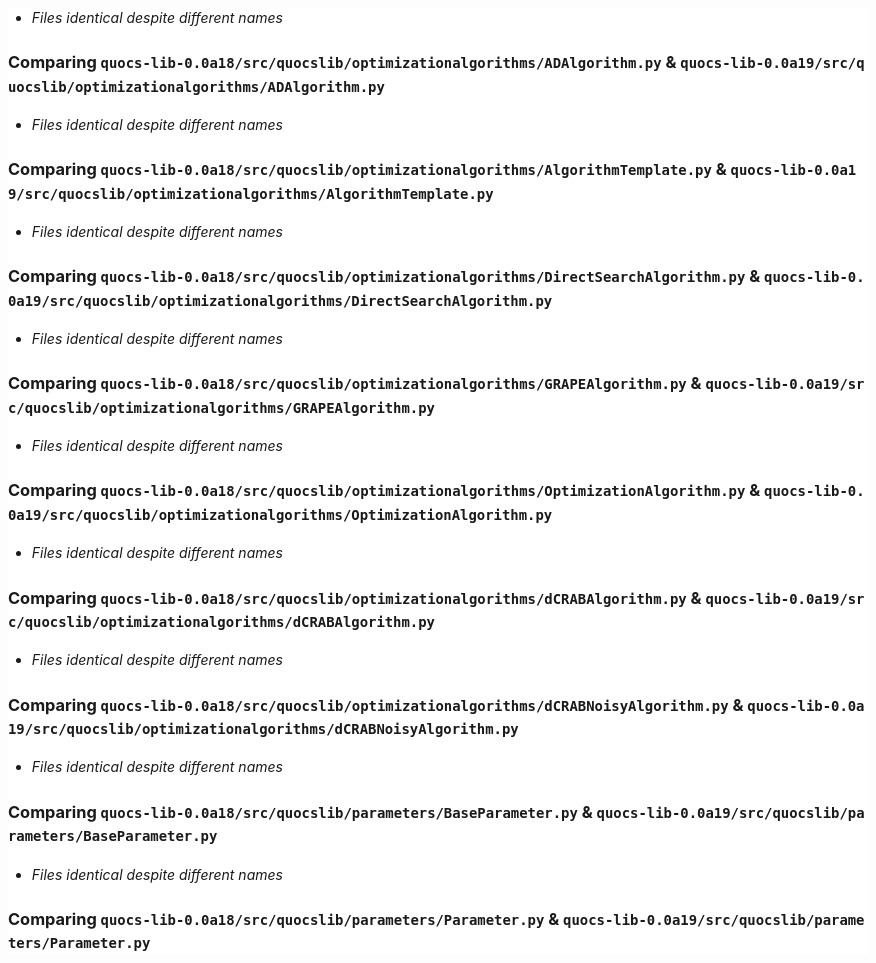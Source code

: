  * *Files identical despite different names*

### Comparing `quocs-lib-0.0a18/src/quocslib/optimizationalgorithms/ADAlgorithm.py` & `quocs-lib-0.0a19/src/quocslib/optimizationalgorithms/ADAlgorithm.py`

 * *Files identical despite different names*

### Comparing `quocs-lib-0.0a18/src/quocslib/optimizationalgorithms/AlgorithmTemplate.py` & `quocs-lib-0.0a19/src/quocslib/optimizationalgorithms/AlgorithmTemplate.py`

 * *Files identical despite different names*

### Comparing `quocs-lib-0.0a18/src/quocslib/optimizationalgorithms/DirectSearchAlgorithm.py` & `quocs-lib-0.0a19/src/quocslib/optimizationalgorithms/DirectSearchAlgorithm.py`

 * *Files identical despite different names*

### Comparing `quocs-lib-0.0a18/src/quocslib/optimizationalgorithms/GRAPEAlgorithm.py` & `quocs-lib-0.0a19/src/quocslib/optimizationalgorithms/GRAPEAlgorithm.py`

 * *Files identical despite different names*

### Comparing `quocs-lib-0.0a18/src/quocslib/optimizationalgorithms/OptimizationAlgorithm.py` & `quocs-lib-0.0a19/src/quocslib/optimizationalgorithms/OptimizationAlgorithm.py`

 * *Files identical despite different names*

### Comparing `quocs-lib-0.0a18/src/quocslib/optimizationalgorithms/dCRABAlgorithm.py` & `quocs-lib-0.0a19/src/quocslib/optimizationalgorithms/dCRABAlgorithm.py`

 * *Files identical despite different names*

### Comparing `quocs-lib-0.0a18/src/quocslib/optimizationalgorithms/dCRABNoisyAlgorithm.py` & `quocs-lib-0.0a19/src/quocslib/optimizationalgorithms/dCRABNoisyAlgorithm.py`

 * *Files identical despite different names*

### Comparing `quocs-lib-0.0a18/src/quocslib/parameters/BaseParameter.py` & `quocs-lib-0.0a19/src/quocslib/parameters/BaseParameter.py`

 * *Files identical despite different names*

### Comparing `quocs-lib-0.0a18/src/quocslib/parameters/Parameter.py` & `quocs-lib-0.0a19/src/quocslib/parameters/Parameter.py`
